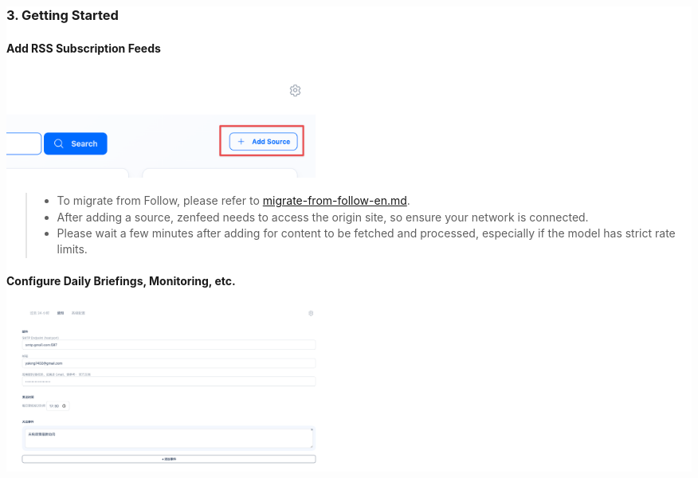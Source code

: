 ### 3. Getting Started

#### Add RSS Subscription Feeds

<img src="docs/images/web-add-source.png" alt="Add RSS source via web" width="400">

> *   To migrate from Follow, please refer to [migrate-from-follow-en.md](docs/migrate-from-follow-en.md).
> *   After adding a source, zenfeed needs to access the origin site, so ensure your network is connected.
> *   Please wait a few minutes after adding for content to be fetched and processed, especially if the model has strict rate limits.

#### Configure Daily Briefings, Monitoring, etc.

<img src="docs/images/notification-with-web.png" alt="Configure notifications via web" width="400">

